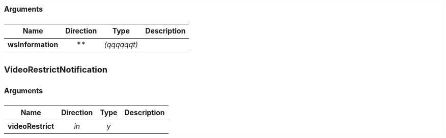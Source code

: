 
#### Arguments

| Name | Direction | Type | Description |
| --- | :---: | :---: | --- |
| **wsInformation** | ** | *(qqqqqqt)* |  |


### VideoRestrictNotification



#### Arguments

| Name | Direction | Type | Description |
| --- | :---: | :---: | --- |
| **videoRestrict** | *in* | *y* |  |

